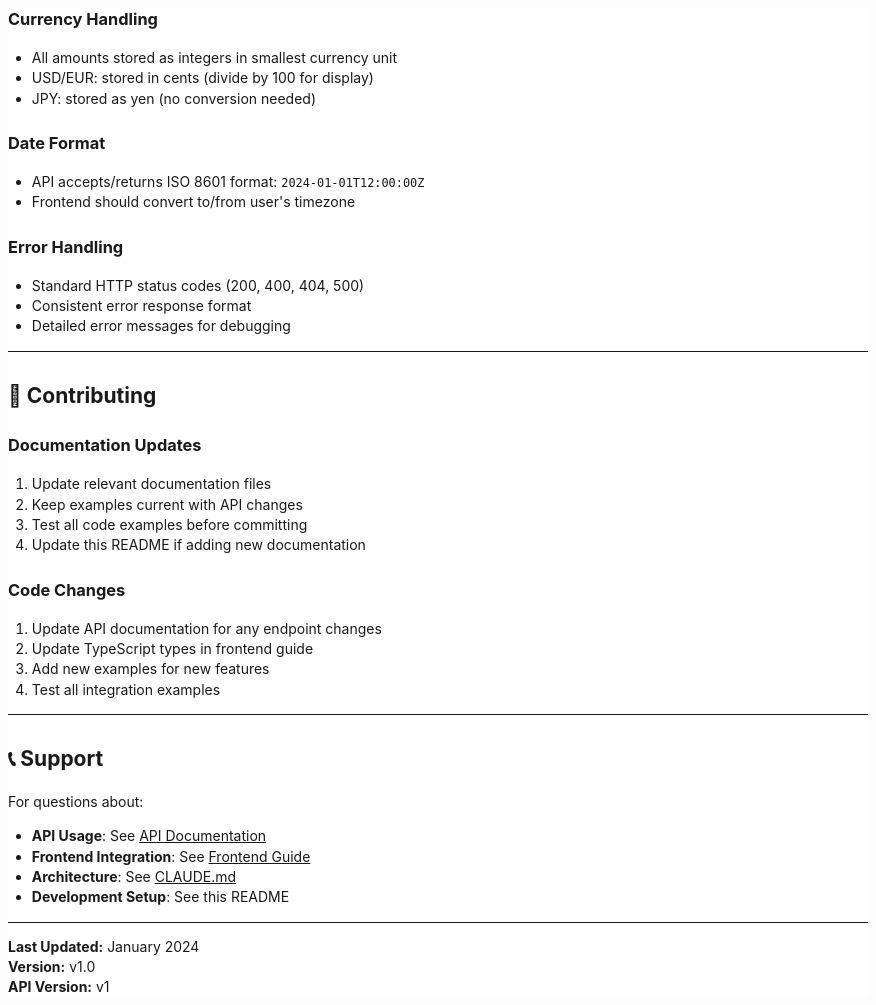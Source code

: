 ### Currency Handling
- All amounts stored as integers in smallest currency unit
- USD/EUR: stored in cents (divide by 100 for display)
- JPY: stored as yen (no conversion needed)

### Date Format
- API accepts/returns ISO 8601 format: `2024-01-01T12:00:00Z`
- Frontend should convert to/from user's timezone

### Error Handling
- Standard HTTP status codes (200, 400, 404, 500)
- Consistent error response format
- Detailed error messages for debugging

---

## 🤝 Contributing

### Documentation Updates
1. Update relevant documentation files
2. Keep examples current with API changes
3. Test all code examples before committing
4. Update this README if adding new documentation

### Code Changes
1. Update API documentation for any endpoint changes
2. Update TypeScript types in frontend guide
3. Add new examples for new features
4. Test all integration examples

---

## 📞 Support

For questions about:
- **API Usage**: See [API Documentation](api/API_DOCUMENTATION.md)
- **Frontend Integration**: See [Frontend Guide](frontend/FRONTEND_INTEGRATION_GUIDE.md)
- **Architecture**: See [CLAUDE.md](../CLAUDE.md)
- **Development Setup**: See this README

---

**Last Updated:** January 2024  
**Version:** v1.0  
**API Version:** v1